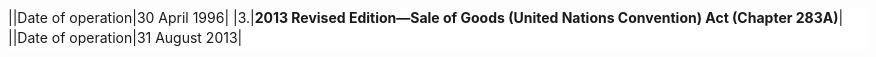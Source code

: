 ||Date of operation|30 April 1996|
|3.|**2013 Revised Edition—Sale of Goods (United Nations Convention) Act (Chapter 283A)**|
||Date of operation|31 August 2013|
